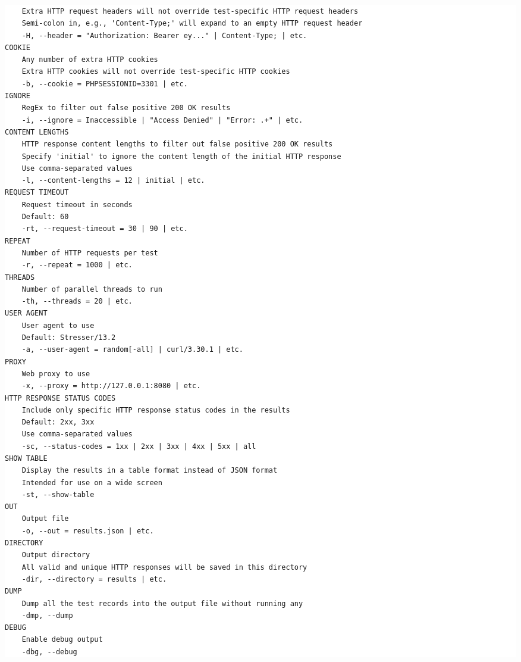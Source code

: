 ```fundamental
    Extra HTTP request headers will not override test-specific HTTP request headers
    Semi-colon in, e.g., 'Content-Type;' will expand to an empty HTTP request header
    -H, --header = "Authorization: Bearer ey..." | Content-Type; | etc.
COOKIE
    Any number of extra HTTP cookies
    Extra HTTP cookies will not override test-specific HTTP cookies
    -b, --cookie = PHPSESSIONID=3301 | etc.
IGNORE
    RegEx to filter out false positive 200 OK results
    -i, --ignore = Inaccessible | "Access Denied" | "Error: .+" | etc.
CONTENT LENGTHS
    HTTP response content lengths to filter out false positive 200 OK results
    Specify 'initial' to ignore the content length of the initial HTTP response
    Use comma-separated values
    -l, --content-lengths = 12 | initial | etc.
REQUEST TIMEOUT
    Request timeout in seconds
    Default: 60
    -rt, --request-timeout = 30 | 90 | etc.
REPEAT
    Number of HTTP requests per test
    -r, --repeat = 1000 | etc.
THREADS
    Number of parallel threads to run
    -th, --threads = 20 | etc.
USER AGENT
    User agent to use
    Default: Stresser/13.2
    -a, --user-agent = random[-all] | curl/3.30.1 | etc.
PROXY
    Web proxy to use
    -x, --proxy = http://127.0.0.1:8080 | etc.
HTTP RESPONSE STATUS CODES
    Include only specific HTTP response status codes in the results
    Default: 2xx, 3xx
    Use comma-separated values
    -sc, --status-codes = 1xx | 2xx | 3xx | 4xx | 5xx | all
SHOW TABLE
    Display the results in a table format instead of JSON format
    Intended for use on a wide screen
    -st, --show-table
OUT
    Output file
    -o, --out = results.json | etc.
DIRECTORY
    Output directory
    All valid and unique HTTP responses will be saved in this directory
    -dir, --directory = results | etc.
DUMP
    Dump all the test records into the output file without running any
    -dmp, --dump
DEBUG
    Enable debug output
    -dbg, --debug
```
